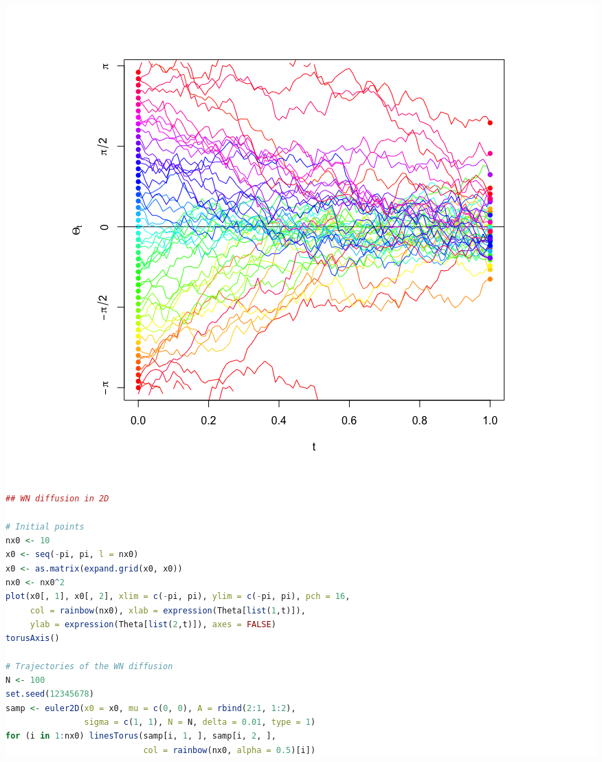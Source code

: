 
<img src="README/README-example1-1.png" style="display: block; margin: auto;" />

``` r

## WN diffusion in 2D

# Initial points
nx0 <- 10
x0 <- seq(-pi, pi, l = nx0)
x0 <- as.matrix(expand.grid(x0, x0))
nx0 <- nx0^2
plot(x0[, 1], x0[, 2], xlim = c(-pi, pi), ylim = c(-pi, pi), pch = 16,
     col = rainbow(nx0), xlab = expression(Theta[list(1,t)]),
     ylab = expression(Theta[list(2,t)]), axes = FALSE)
torusAxis()

# Trajectories of the WN diffusion
N <- 100
set.seed(12345678)
samp <- euler2D(x0 = x0, mu = c(0, 0), A = rbind(2:1, 1:2),
                sigma = c(1, 1), N = N, delta = 0.01, type = 1)
for (i in 1:nx0) linesTorus(samp[i, 1, ], samp[i, 2, ],
                            col = rainbow(nx0, alpha = 0.5)[i])
```
